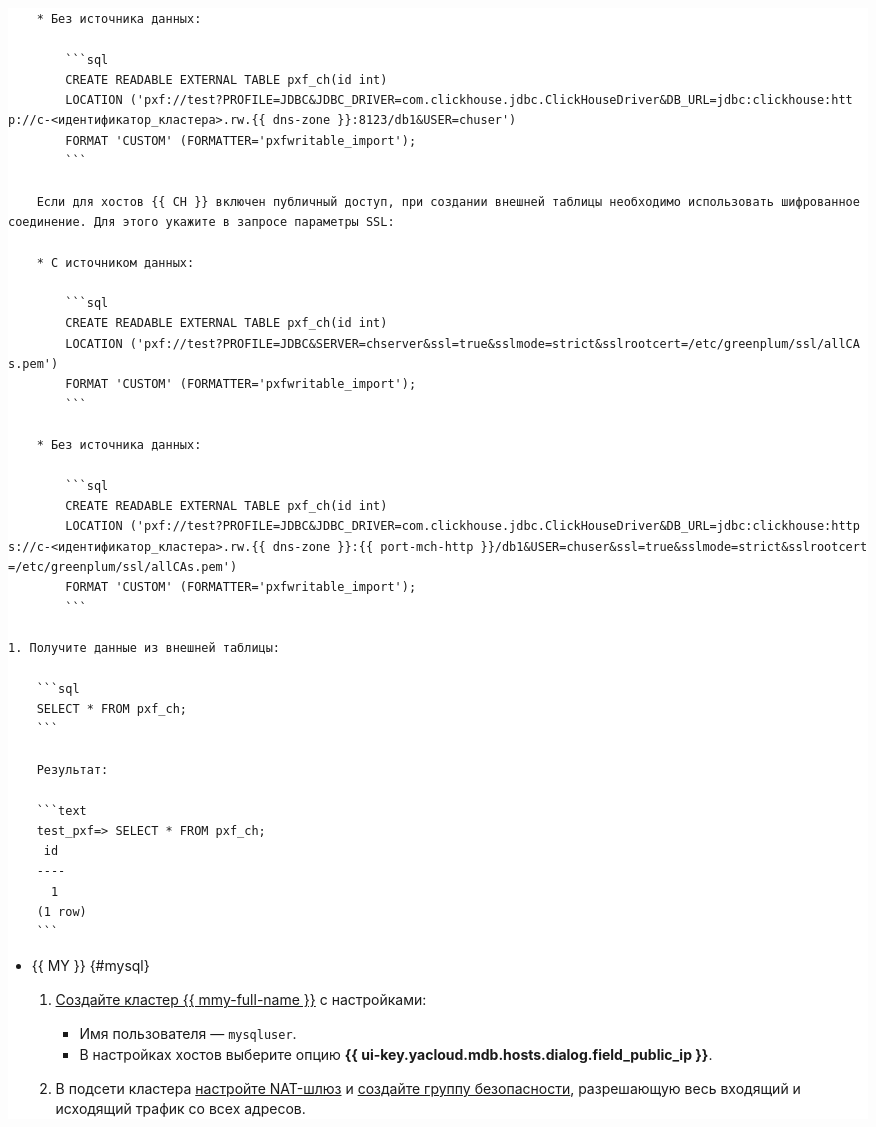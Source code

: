         * Без источника данных:

            ```sql
            CREATE READABLE EXTERNAL TABLE pxf_ch(id int)
            LOCATION ('pxf://test?PROFILE=JDBC&JDBC_DRIVER=com.clickhouse.jdbc.ClickHouseDriver&DB_URL=jdbc:clickhouse:http://c-<идентификатор_кластера>.rw.{{ dns-zone }}:8123/db1&USER=chuser')
            FORMAT 'CUSTOM' (FORMATTER='pxfwritable_import');
            ```

        Если для хостов {{ CH }} включен публичный доступ, при создании внешней таблицы необходимо использовать шифрованное соединение. Для этого укажите в запросе параметры SSL:

        * С источником данных:

            ```sql
            CREATE READABLE EXTERNAL TABLE pxf_ch(id int)
            LOCATION ('pxf://test?PROFILE=JDBC&SERVER=chserver&ssl=true&sslmode=strict&sslrootcert=/etc/greenplum/ssl/allCAs.pem')
            FORMAT 'CUSTOM' (FORMATTER='pxfwritable_import');
            ```

        * Без источника данных:

            ```sql
            CREATE READABLE EXTERNAL TABLE pxf_ch(id int)
            LOCATION ('pxf://test?PROFILE=JDBC&JDBC_DRIVER=com.clickhouse.jdbc.ClickHouseDriver&DB_URL=jdbc:clickhouse:https://c-<идентификатор_кластера>.rw.{{ dns-zone }}:{{ port-mch-http }}/db1&USER=chuser&ssl=true&sslmode=strict&sslrootcert=/etc/greenplum/ssl/allCAs.pem')
            FORMAT 'CUSTOM' (FORMATTER='pxfwritable_import');
            ```

    1. Получите данные из внешней таблицы:

        ```sql
        SELECT * FROM pxf_ch;
        ```

        Результат:

        ```text
        test_pxf=> SELECT * FROM pxf_ch;
         id
        ----
          1
        (1 row)
        ```

- {{ MY }} {#mysql}

    1. [Создайте кластер {{ mmy-full-name }}](../../../managed-mysql/operations/cluster-create.md) с настройками:

        * Имя пользователя — `mysqluser`.
        * В настройках хостов выберите опцию **{{ ui-key.yacloud.mdb.hosts.dialog.field_public_ip }}**.

    
    1. В подсети кластера [настройте NAT-шлюз](../../../vpc/operations/create-nat-gateway.md) и [создайте группу безопасности](../../../vpc/operations/security-group-create.md), разрешающую весь входящий и исходящий трафик со всех адресов.

